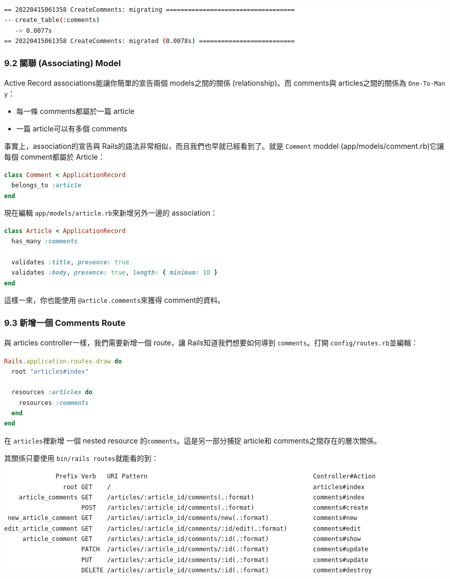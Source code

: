 ```bash
== 20220415061358 CreateComments: migrating ===================================
-- create_table(:comments)
   -> 0.0077s
== 20220415061358 CreateComments: migrated (0.0078s) ==========================
```

### 9.2 關聯 (Associating) Model

Active Record associations能讓你簡單的宣告兩個 models之間的關係 (relationship)。而 comments與 articles之間的關係為 `One-To-Many`：

* 每一條 comments都屬於一篇 article

* 一篇 article可以有多個 comments

事實上，association的宣告與 Rails的語法非常相似，而且我們也早就已經看到了。就是 `Comment` moddel (app/models/comment.rb)它讓每個 comment都屬於 Article：

```ruby
class Comment < ApplicationRecord
  belongs_to :article
end
```

現在編輯 `app/models/article.rb`來新增另外一邊的 association：

```ruby
class Article < ApplicationRecord
  has_many :comments

  validates :title, presence: true
  validates :body, presence: true, length: { minimum: 10 }
end
```

這樣一來，你也能使用 `@article.comments`來獲得 comment的資料。

### 9.3 新增一個 Comments Route

與 articles controller一樣，我們需要新增一個 route，讓 Rails知道我們想要如何導到 `comments`。打開 `config/routes.rb`並編輯：

```ruby
Rails.application.routes.draw do
  root "articles#index"
  
  resources :articles do
    resources :comments
  end
end
```

在 `articles`裡新增 一個 nested resource 的`comments`。這是另一部分捕捉 article和 comments之間存在的層次關係。

其關係只要使用 `bin/rails routes`就能看的到：

```text
              Prefix Verb   URI Pattern                                             Controller#Action
                root GET    /                                                       articles#index
    article_comments GET    /articles/:article_id/comments(.:format)                comments#index
                     POST   /articles/:article_id/comments(.:format)                comments#create
 new_article_comment GET    /articles/:article_id/comments/new(.:format)            comments#new
edit_article_comment GET    /articles/:article_id/comments/:id/edit(.:format)       comments#edit
     article_comment GET    /articles/:article_id/comments/:id(.:format)            comments#show
                     PATCH  /articles/:article_id/comments/:id(.:format)            comments#update
                     PUT    /articles/:article_id/comments/:id(.:format)            comments#update
                     DELETE /articles/:article_id/comments/:id(.:format)            comments#destroy
```
